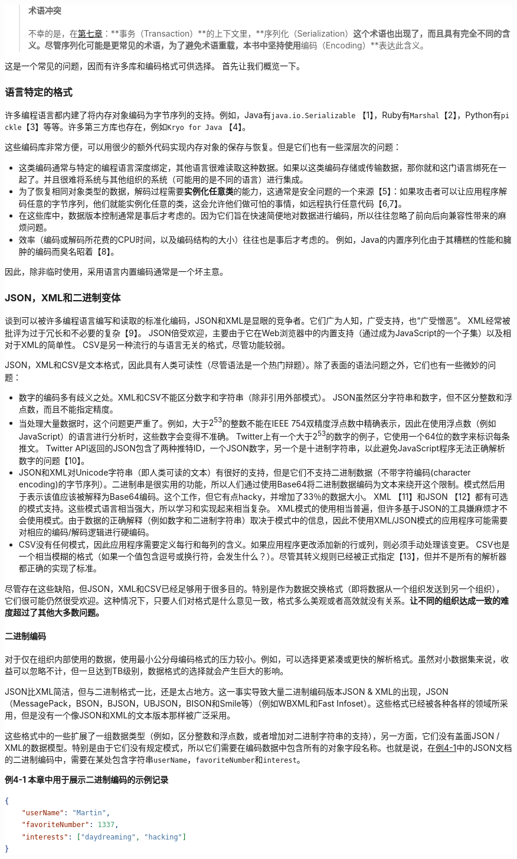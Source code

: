 [^ii]: 请注意，**编码（encode）**与**加密（encryption）**无关。 本书不讨论加密。
[^译i]: Marshal与Serialization的区别：Marshal不仅传输对象的状态，而且会一起传输对象的方法（相关代码）。

> #### 术语冲突
> 不幸的是，在[第七章](ch7.md)：**事务（Transaction）**的上下文里，**序列化（Serialization）**这个术语也出现了，而且具有完全不同的含义。尽管序列化可能是更常见的术语，为了避免术语重载，本书中坚持使用**编码（Encoding）**表达此含义。

这是一个常见的问题，因而有许多库和编码格式可供选择。 首先让我们概览一下。

### 语言特定的格式

许多编程语言都内建了将内存对象编码为字节序列的支持。例如，Java有`java.io.Serializable` 【1】，Ruby有`Marshal`【2】，Python有`pickle`【3】等等。许多第三方库也存在，例如`Kryo for Java` 【4】。

这些编码库非常方便，可以用很少的额外代码实现内存对象的保存与恢复。但是它们也有一些深层次的问题：

* 这类编码通常与特定的编程语言深度绑定，其他语言很难读取这种数据。如果以这类编码存储或传输数据，那你就和这门语言绑死在一起了。并且很难将系统与其他组织的系统（可能用的是不同的语言）进行集成。
* 为了恢复相同对象类型的数据，解码过程需要**实例化任意类**的能力，这通常是安全问题的一个来源【5】：如果攻击者可以让应用程序解码任意的字节序列，他们就能实例化任意的类，这会允许他们做可怕的事情，如远程执行任意代码【6,7】。
* 在这些库中，数据版本控制通常是事后才考虑的。因为它们旨在快速简便地对数据进行编码，所以往往忽略了前向后向兼容性带来的麻烦问题。
* 效率（编码或解码所花费的CPU时间，以及编码结构的大小）往往也是事后才考虑的。 例如，Java的内置序列化由于其糟糕的性能和臃肿的编码而臭名昭着【8】。

因此，除非临时使用，采用语言内置编码通常是一个坏主意。

### JSON，XML和二进制变体

谈到可以被许多编程语言编写和读取的标准化编码，JSON和XML是显眼的竞争者。它们广为人知，广受支持，也“广受憎恶”。 XML经常被批评为过于冗长和不必要的复杂【9】。 JSON倍受欢迎，主要由于它在Web浏览器中的内置支持（通过成为JavaScript的一个子集）以及相对于XML的简单性。 CSV是另一种流行的与语言无关的格式，尽管功能较弱。

JSON，XML和CSV是文本格式，因此具有人类可读性（尽管语法是一个热门辩题）。除了表面的语法问题之外，它们也有一些微妙的问题：

* 数字的编码多有歧义之处。XML和CSV不能区分数字和字符串（除非引用外部模式）。 JSON虽然区分字符串和数字，但不区分整数和浮点数，而且不能指定精度。
* 当处理大量数据时，这个问题更严重了。例如，大于$2^{53}$的整数不能在IEEE 754双精度浮点数中精确表示，因此在使用浮点数（例如JavaScript）的语言进行分析时，这些数字会变得不准确。 Twitter上有一个大于$2^{53}$的数字的例子，它使用一个64位的数字来标识每条推文。 Twitter API返回的JSON包含了两种推特ID，一个JSON数字，另一个是十进制字符串，以此避免JavaScript程序无法正确解析数字的问题【10】。
* JSON和XML对Unicode字符串（即人类可读的文本）有很好的支持，但是它们不支持二进制数据（不带字符编码(character encoding)的字节序列）。二进制串是很实用的功能，所以人们通过使用Base64将二进制数据编码为文本来绕开这个限制。模式然后用于表示该值应该被解释为Base64编码。这个工作，但它有点hacky，并增加了33％的数据大小。 XML 【11】和JSON 【12】都有可选的模式支持。这些模式语言相当强大，所以学习和实现起来相当复杂。 XML模式的使用相当普遍，但许多基于JSON的工具嫌麻烦才不会使用模式。由于数据的正确解释（例如数字和二进制字符串）取决于模式中的信息，因此不使用XML/JSON模式的应用程序可能需要对相应的编码/解码逻辑进行硬编码。
* CSV没有任何模式，因此应用程序需要定义每行和每列的含义。如果应用程序更改添加新的行或列，则必须手动处理该变更。 CSV也是一个相当模糊的格式（如果一个值包含逗号或换行符，会发生什么？）。尽管其转义规则已经被正式指定【13】，但并不是所有的解析器都正确的实现了标准。

尽管存在这些缺陷，但JSON，XML和CSV已经足够用于很多目的。特别是作为数据交换格式（即将数据从一个组织发送到另一个组织），它们很可能仍然很受欢迎。这种情况下，只要人们对格式是什么意见一致，格式多么美观或者高效就没有关系。**让不同的组织达成一致的难度超过了其他大多数问题。**

#### 二进制编码

对于仅在组织内部使用的数据，使用最小公分母编码格式的压力较小。例如，可以选择更紧凑或更快的解析格式。虽然对小数据集来说，收益可以忽略不计，但一旦达到TB级别，数据格式的选择就会产生巨大的影响。

JSON比XML简洁，但与二进制格式一比，还是太占地方。这一事实导致大量二进制编码版本JSON & XML的出现，JSON（MessagePack，BSON，BJSON，UBJSON，BISON和Smile等）（例如WBXML和Fast Infoset）。这些格式已经被各种各样的领域所采用，但是没有一个像JSON和XML的文本版本那样被广泛采用。

这些格式中的一些扩展了一组数据类型（例如，区分整数和浮点数，或者增加对二进制字符串的支持），另一方面，它们没有盖面JSON / XML的数据模型。特别是由于它们没有规定模式，所以它们需要在编码数据中包含所有的对象字段名称。也就是说，在[例4-1]()中的JSON文档的二进制编码中，需要在某处包含字符串`userName`，`favoriteNumber`和`interest`。

**例4-1 本章中用于展示二进制编码的示例记录**

```json
{
    "userName": "Martin",
    "favoriteNumber": 1337,
    "interests": ["daydreaming", "hacking"]
}
```


[^i]: 除一些特殊情况外，例如某些内存映射文件或直接在压缩数据上操作（如“[列压缩](ch4.md#列压缩)”中所述）。
[^iii]: 实际上，Thrift有三种二进制协议：CompactProtocol和DenseProtocol，尽管DenseProtocol只支持C ++实现，所以不算作跨语言[18]。 除此之外，它还有两种不同的基于JSON的编码格式【19】。 真逗！
[^iv]: 确切地说，默认值必须是联合的第一个分支的类型，尽管这是Avro的特定限制，而不是联合类型的一般特征。
[^v]: 除了MySQL，即使并非真的必要，它也经常会重写整个表，正如“[文档模型中的架构灵活性](ch3.md#文档模型中的灵活性)”中所提到的。